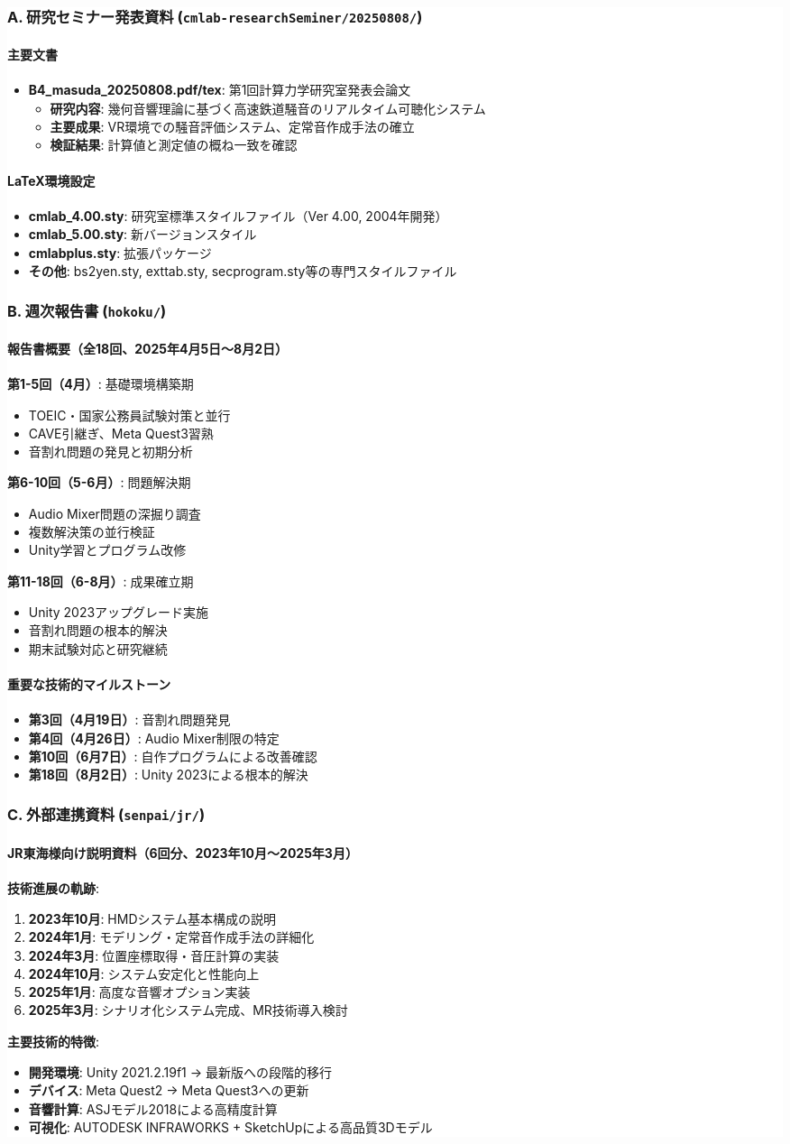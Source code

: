 ### A. 研究セミナー発表資料 (`cmlab-researchSeminer/20250808/`)

#### 主要文書
- **B4_masuda_20250808.pdf/tex**: 第1回計算力学研究室発表会論文
  - **研究内容**: 幾何音響理論に基づく高速鉄道騒音のリアルタイム可聴化システム
  - **主要成果**: VR環境での騒音評価システム、定常音作成手法の確立
  - **検証結果**: 計算値と測定値の概ね一致を確認

#### LaTeX環境設定
- **cmlab_4.00.sty**: 研究室標準スタイルファイル（Ver 4.00, 2004年開発）
- **cmlab_5.00.sty**: 新バージョンスタイル
- **cmlabplus.sty**: 拡張パッケージ
- **その他**: bs2yen.sty, exttab.sty, secprogram.sty等の専門スタイルファイル

### B. 週次報告書 (`hokoku/`)

#### 報告書概要（全18回、2025年4月5日～8月2日）

**第1-5回（4月）**: 基礎環境構築期
- TOEIC・国家公務員試験対策と並行
- CAVE引継ぎ、Meta Quest3習熟
- 音割れ問題の発見と初期分析

**第6-10回（5-6月）**: 問題解決期
- Audio Mixer問題の深掘り調査
- 複数解決策の並行検証
- Unity学習とプログラム改修

**第11-18回（6-8月）**: 成果確立期
- Unity 2023アップグレード実施
- 音割れ問題の根本的解決
- 期末試験対応と研究継続

#### 重要な技術的マイルストーン
- **第3回（4月19日）**: 音割れ問題発見
- **第4回（4月26日）**: Audio Mixer制限の特定
- **第10回（6月7日）**: 自作プログラムによる改善確認
- **第18回（8月2日）**: Unity 2023による根本的解決

### C. 外部連携資料 (`senpai/jr/`)

#### JR東海様向け説明資料（6回分、2023年10月～2025年3月）

**技術進展の軌跡**:
1. **2023年10月**: HMDシステム基本構成の説明
2. **2024年1月**: モデリング・定常音作成手法の詳細化
3. **2024年3月**: 位置座標取得・音圧計算の実装
4. **2024年10月**: システム安定化と性能向上
5. **2025年1月**: 高度な音響オプション実装
6. **2025年3月**: シナリオ化システム完成、MR技術導入検討

**主要技術的特徴**:
- **開発環境**: Unity 2021.2.19f1 → 最新版への段階的移行
- **デバイス**: Meta Quest2 → Meta Quest3への更新
- **音響計算**: ASJモデル2018による高精度計算
- **可視化**: AUTODESK INFRAWORKS + SketchUpによる高品質3Dモデル
